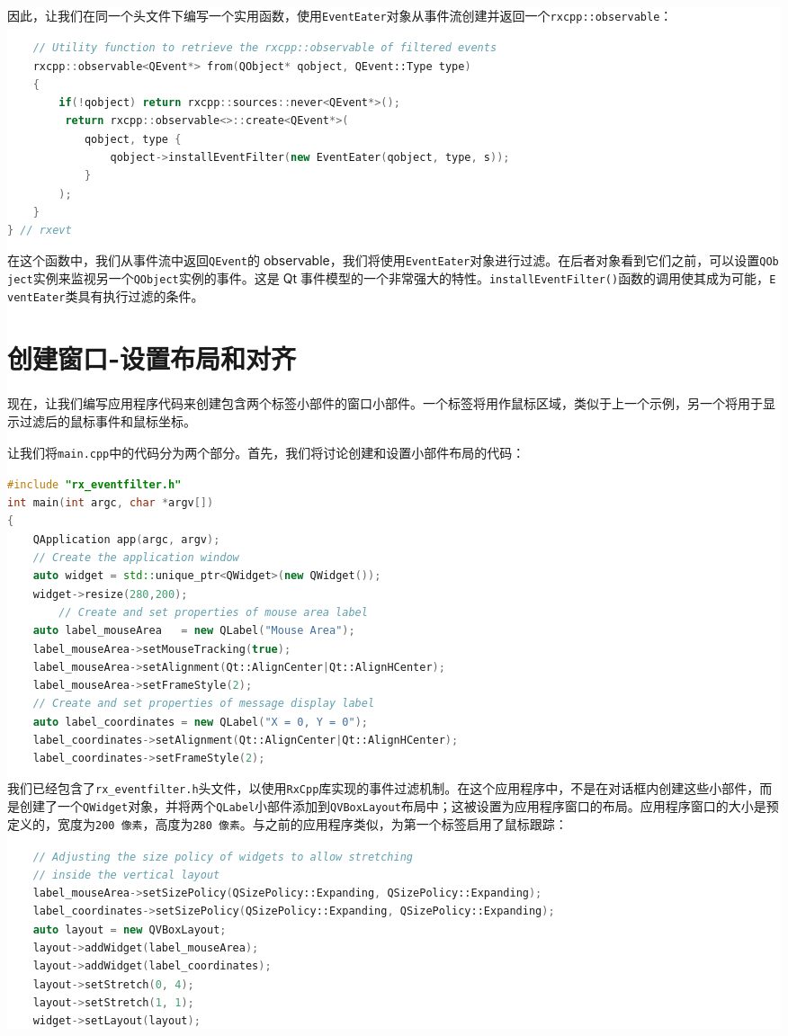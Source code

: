 因此，让我们在同一个头文件下编写一个实用函数，使用`EventEater`对象从事件流创建并返回一个`rxcpp::observable`：

```cpp
    // Utility function to retrieve the rxcpp::observable of filtered events 
    rxcpp::observable<QEvent*> from(QObject* qobject, QEvent::Type type) 
    { 
        if(!qobject) return rxcpp::sources::never<QEvent*>(); 
         return rxcpp::observable<>::create<QEvent*>( 
            qobject, type { 
                qobject->installEventFilter(new EventEater(qobject, type, s)); 
            } 
        ); 
    } 
} // rxevt 
```

在这个函数中，我们从事件流中返回`QEvent`的 observable，我们将使用`EventEater`对象进行过滤。在后者对象看到它们之前，可以设置`QObject`实例来监视另一个`QObject`实例的事件。这是 Qt 事件模型的一个非常强大的特性。`installEventFilter()`函数的调用使其成为可能，`EventEater`类具有执行过滤的条件。

# 创建窗口-设置布局和对齐

现在，让我们编写应用程序代码来创建包含两个标签小部件的窗口小部件。一个标签将用作鼠标区域，类似于上一个示例，另一个将用于显示过滤后的鼠标事件和鼠标坐标。

让我们将`main.cpp`中的代码分为两个部分。首先，我们将讨论创建和设置小部件布局的代码：

```cpp
#include "rx_eventfilter.h" 
int main(int argc, char *argv[]) 
{ 
    QApplication app(argc, argv); 
    // Create the application window 
    auto widget = std::unique_ptr<QWidget>(new QWidget()); 
    widget->resize(280,200); 
        // Create and set properties of mouse area label 
    auto label_mouseArea   = new QLabel("Mouse Area"); 
    label_mouseArea->setMouseTracking(true); 
    label_mouseArea->setAlignment(Qt::AlignCenter|Qt::AlignHCenter); 
    label_mouseArea->setFrameStyle(2); 
    // Create and set properties of message display label 
    auto label_coordinates = new QLabel("X = 0, Y = 0"); 
    label_coordinates->setAlignment(Qt::AlignCenter|Qt::AlignHCenter); 
    label_coordinates->setFrameStyle(2);
```

我们已经包含了`rx_eventfilter.h`头文件，以使用`RxCpp`库实现的事件过滤机制。在这个应用程序中，不是在对话框内创建这些小部件，而是创建了一个`QWidget`对象，并将两个`QLabel`小部件添加到`QVBoxLayout`布局中；这被设置为应用程序窗口的布局。应用程序窗口的大小是预定义的，宽度为`200 像素`，高度为`280 像素`。与之前的应用程序类似，为第一个标签启用了鼠标跟踪：

```cpp
    // Adjusting the size policy of widgets to allow stretching 
    // inside the vertical layout 
    label_mouseArea->setSizePolicy(QSizePolicy::Expanding, QSizePolicy::Expanding); 
    label_coordinates->setSizePolicy(QSizePolicy::Expanding, QSizePolicy::Expanding); 
    auto layout = new QVBoxLayout; 
    layout->addWidget(label_mouseArea); 
    layout->addWidget(label_coordinates); 
    layout->setStretch(0, 4); 
    layout->setStretch(1, 1); 
    widget->setLayout(layout); 
```
